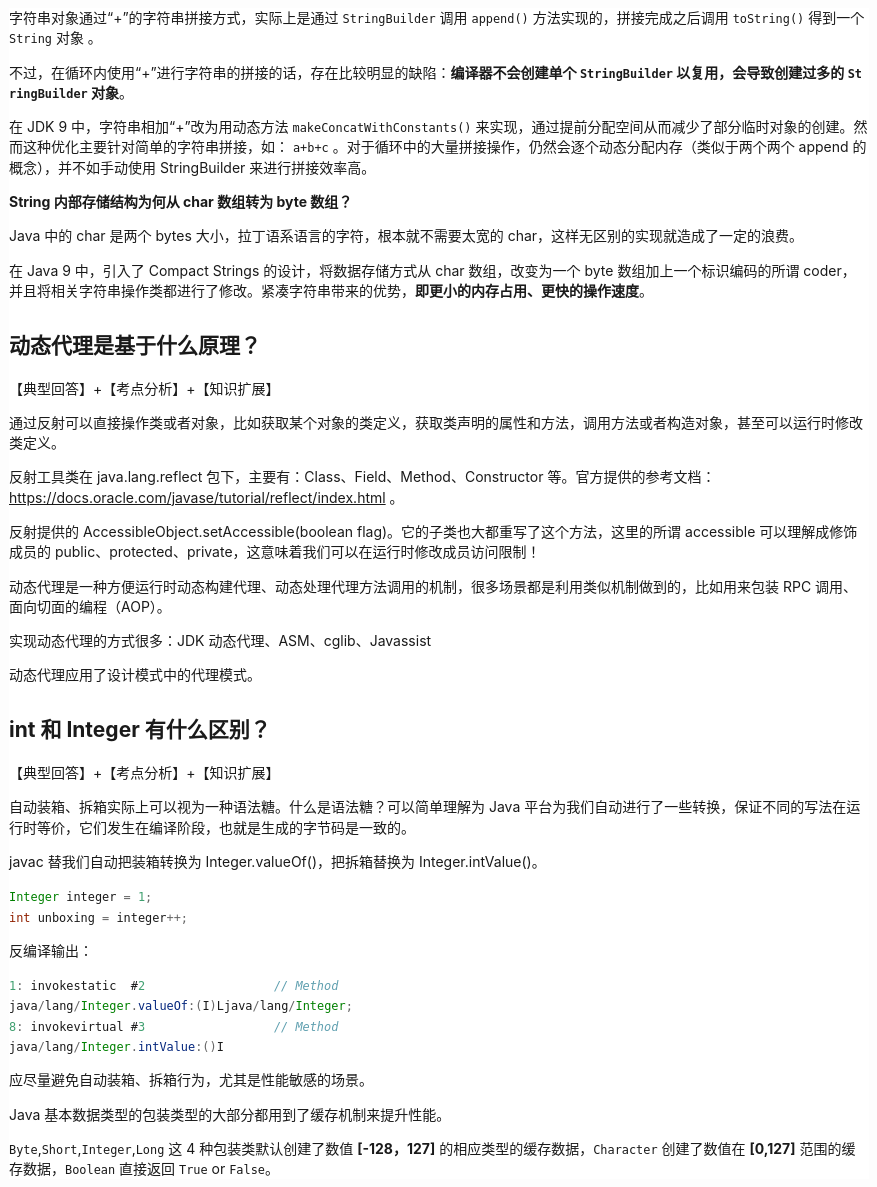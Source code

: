 字符串对象通过“+”的字符串拼接方式，实际上是通过 `StringBuilder` 调用 `append()` 方法实现的，拼接完成之后调用 `toString()` 得到一个 `String` 对象 。

不过，在循环内使用“+”进行字符串的拼接的话，存在比较明显的缺陷：**编译器不会创建单个 `StringBuilder` 以复用，会导致创建过多的 `StringBuilder` 对象**。

在 JDK 9 中，字符串相加“+”改为用动态方法 `makeConcatWithConstants()` 来实现，通过提前分配空间从而减少了部分临时对象的创建。然而这种优化主要针对简单的字符串拼接，如： `a+b+c` 。对于循环中的大量拼接操作，仍然会逐个动态分配内存（类似于两个两个 append 的概念），并不如手动使用 StringBuilder 来进行拼接效率高。

**String 内部存储结构为何从 char 数组转为 byte 数组？**

Java 中的 char 是两个 bytes 大小，拉丁语系语言的字符，根本就不需要太宽的 char，这样无区别的实现就造成了一定的浪费。

在 Java 9 中，引入了 Compact Strings 的设计，将数据存储方式从 char 数组，改变为一个 byte 数组加上一个标识编码的所谓 coder，并且将相关字符串操作类都进行了修改。紧凑字符串带来的优势，**即更小的内存占用、更快的操作速度**。

## 动态代理是基于什么原理？

【典型回答】+【考点分析】+【知识扩展】

通过反射可以直接操作类或者对象，比如获取某个对象的类定义，获取类声明的属性和方法，调用方法或者构造对象，甚至可以运行时修改类定义。

反射工具类在 java.lang.reflect 包下，主要有：Class、Field、Method、Constructor 等。官方提供的参考文档：https://docs.oracle.com/javase/tutorial/reflect/index.html 。

反射提供的 AccessibleObject.setAccessible(boolean flag)。它的子类也大都重写了这个方法，这里的所谓 accessible 可以理解成修饰成员的 public、protected、private，这意味着我们可以在运行时修改成员访问限制！

动态代理是一种方便运行时动态构建代理、动态处理代理方法调用的机制，很多场景都是利用类似机制做到的，比如用来包装 RPC 调用、面向切面的编程（AOP）。

实现动态代理的方式很多：JDK 动态代理、ASM、cglib、Javassist

动态代理应用了设计模式中的代理模式。

## int 和 Integer 有什么区别？

【典型回答】+【考点分析】+【知识扩展】

自动装箱、拆箱实际上可以视为一种语法糖。什么是语法糖？可以简单理解为 Java 平台为我们自动进行了一些转换，保证不同的写法在运行时等价，它们发生在编译阶段，也就是生成的字节码是一致的。

javac 替我们自动把装箱转换为 Integer.valueOf()，把拆箱替换为 Integer.intValue()。

```java
Integer integer = 1;
int unboxing = integer++;
```

反编译输出：

```java
1: invokestatic  #2                  // Method
java/lang/Integer.valueOf:(I)Ljava/lang/Integer;
8: invokevirtual #3                  // Method
java/lang/Integer.intValue:()I
```

应尽量避免自动装箱、拆箱行为，尤其是性能敏感的场景。

Java 基本数据类型的包装类型的大部分都用到了缓存机制来提升性能。

`Byte`,`Short`,`Integer`,`Long` 这 4 种包装类默认创建了数值 **[-128，127]** 的相应类型的缓存数据，`Character` 创建了数值在 **[0,127]** 范围的缓存数据，`Boolean` 直接返回 `True` or `False`。
